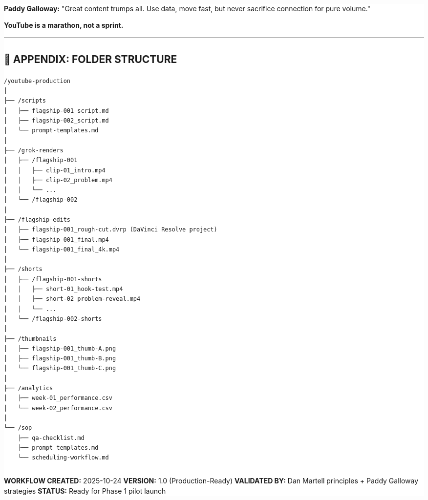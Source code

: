 **Paddy Galloway:** "Great content trumps all. Use data, move fast, but never sacrifice connection for pure volume."

**YouTube is a marathon, not a sprint.**

---

## 📎 APPENDIX: FOLDER STRUCTURE

```
/youtube-production
│
├── /scripts
│   ├── flagship-001_script.md
│   ├── flagship-002_script.md
│   └── prompt-templates.md
│
├── /grok-renders
│   ├── /flagship-001
│   │   ├── clip-01_intro.mp4
│   │   ├── clip-02_problem.mp4
│   │   └── ...
│   └── /flagship-002
│
├── /flagship-edits
│   ├── flagship-001_rough-cut.dvrp (DaVinci Resolve project)
│   ├── flagship-001_final.mp4
│   └── flagship-001_final_4k.mp4
│
├── /shorts
│   ├── /flagship-001-shorts
│   │   ├── short-01_hook-test.mp4
│   │   ├── short-02_problem-reveal.mp4
│   │   └── ...
│   └── /flagship-002-shorts
│
├── /thumbnails
│   ├── flagship-001_thumb-A.png
│   ├── flagship-001_thumb-B.png
│   └── flagship-001_thumb-C.png
│
├── /analytics
│   ├── week-01_performance.csv
│   └── week-02_performance.csv
│
└── /sop
    ├── qa-checklist.md
    ├── prompt-templates.md
    └── scheduling-workflow.md
```

---

**WORKFLOW CREATED:** 2025-10-24
**VERSION:** 1.0 (Production-Ready)
**VALIDATED BY:** Dan Martell principles + Paddy Galloway strategies
**STATUS:** Ready for Phase 1 pilot launch

